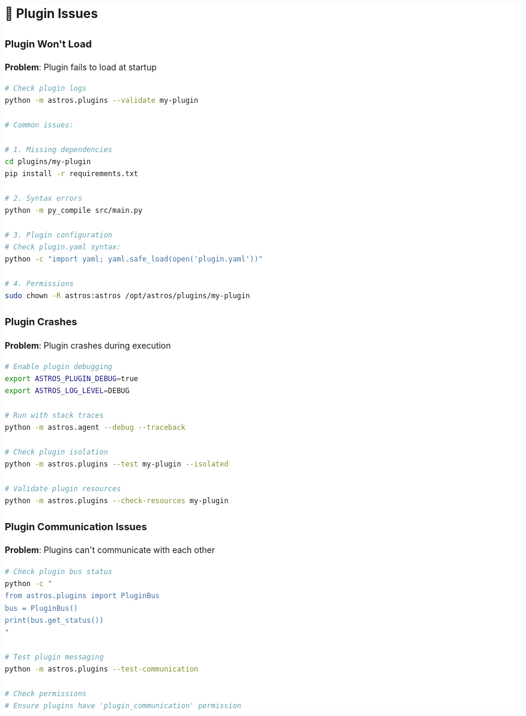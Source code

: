 
## 🧩 Plugin Issues

### Plugin Won't Load

**Problem**: Plugin fails to load at startup

```bash
# Check plugin logs
python -m astros.plugins --validate my-plugin

# Common issues:

# 1. Missing dependencies
cd plugins/my-plugin
pip install -r requirements.txt

# 2. Syntax errors
python -m py_compile src/main.py

# 3. Plugin configuration
# Check plugin.yaml syntax:
python -c "import yaml; yaml.safe_load(open('plugin.yaml'))"

# 4. Permissions
sudo chown -R astros:astros /opt/astros/plugins/my-plugin
```

### Plugin Crashes

**Problem**: Plugin crashes during execution

```bash
# Enable plugin debugging
export ASTROS_PLUGIN_DEBUG=true
export ASTROS_LOG_LEVEL=DEBUG

# Run with stack traces
python -m astros.agent --debug --traceback

# Check plugin isolation
python -m astros.plugins --test my-plugin --isolated

# Validate plugin resources
python -m astros.plugins --check-resources my-plugin
```

### Plugin Communication Issues

**Problem**: Plugins can't communicate with each other

```bash
# Check plugin bus status
python -c "
from astros.plugins import PluginBus
bus = PluginBus()
print(bus.get_status())
"

# Test plugin messaging
python -m astros.plugins --test-communication

# Check permissions
# Ensure plugins have 'plugin_communication' permission
```
